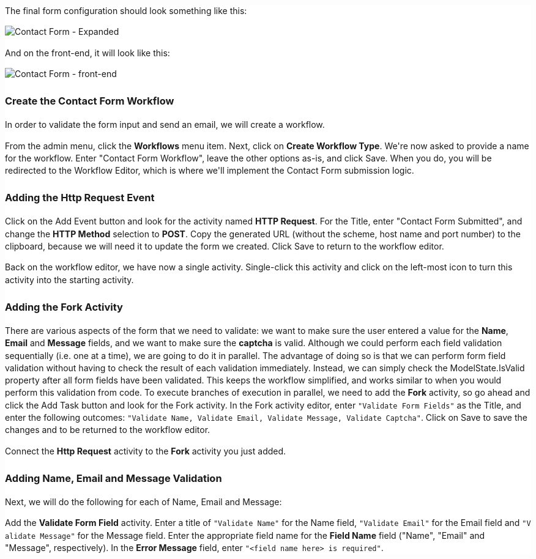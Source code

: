 The final form configuration should look something like this:

![Contact Form - Expanded](./Docs/contact-form-expanded-1.png)

And on the front-end, it will look like this:

![Contact Form - front-end](./Docs/contact-form-front-end-1.png)

### Create the Contact Form Workflow

In order to validate the form input and send an email, we will create a workflow. 

From the admin menu, click the **Workflows** menu item. Next, click on **Create Workflow Type**.
We're now asked to provide a name for the workflow. Enter "Contact Form Workflow", leave the other options as-is, and click Save. When you do, you will be redirected to the Workflow Editor, which is where we'll implement the Contact Form submission logic.

### Adding the Http Request Event

Click on the Add Event button and look for the activity named **HTTP Request**.
For the Title, enter "Contact Form Submitted", and change the **HTTP Method** selection to **POST**.
Copy the generated URL (without the scheme, host name and port number) to the clipboard, because we will need it to update the form we created.
Click Save to return to the workflow editor.

Back on the workflow editor, we have now a single activity. Single-click this activity and click on the left-most icon to turn this activity into the starting activity.

### Adding the Fork Activity

There are various aspects of the form that we need to validate: we want to make sure the user entered a value for the **Name**, **Email** and **Message** fields, and we want to make sure the **captcha** is valid.
Although we could perform each field validation sequentially (i.e. one at a time), we are going to do it in parallel. The advantage of doing so is that we can perform form field validation without having to check the result of each validation immediately. Instead, we can simply check the ModelState.IsValid property after all form fields have been validated. This keeps the workflow simplified, and works similar to when you would perform this validation from code.
To execute branches of execution in parallel, we need to add the **Fork** activity, so go ahead and click the Add Task button and look for the Fork activity.
In the Fork activity editor, enter `"Validate Form Fields"` as the Title, and enter the following outcomes: `"Validate Name, Validate Email, Validate Message, Validate Captcha"`.
Click on Save to save the changes and to be returned to the workflow editor.

Connect the **Http Request** activity to the **Fork** activity you just added.

### Adding Name, Email and Message Validation

Next, we will do the following for each of Name, Email and Message:

Add the **Validate Form Field** activity. Enter a title of `"Validate Name"` for the Name field, `"Validate Email"` for the Email field and `"Validate Message"` for the Message field.
Enter the appropriate field name for the **Field Name** field ("Name", "Email" and "Message", respectively).
In the **Error Message** field, enter `"<field name here> is required"`.
